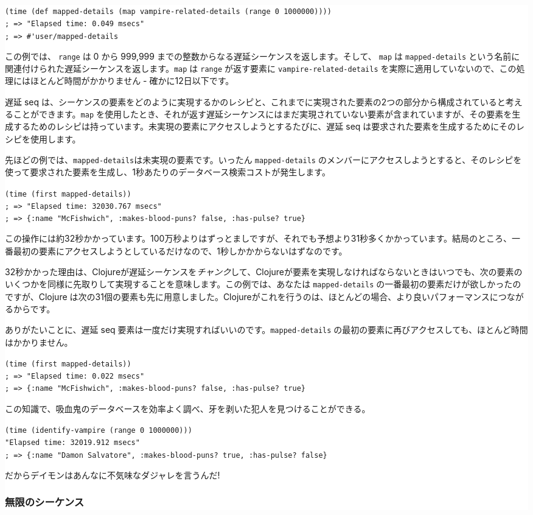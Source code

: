 

```
(time (def mapped-details (map vampire-related-details (range 0 1000000))))
; => "Elapsed time: 0.049 msecs"
; => #'user/mapped-details
```



この例では、 `range` は 0 から 999,999 までの整数からなる遅延シーケンスを返します。そして、 `map` は `mapped-details` という名前に関連付けられた遅延シーケンスを返します。`map` は `range` が返す要素に `vampire-related-details` を実際に適用していないので、この処理にはほとんど時間がかかりません - 確かに12日以下です。

遅延 seq は、シーケンスの要素をどのように実現するかのレシピと、これまでに実現された要素の2つの部分から構成されていると考えることができます。`map` を使用したとき、それが返す遅延シーケンスにはまだ実現されていない要素が含まれていますが、その要素を生成するためのレシピは持っています。未実現の要素にアクセスしようとするたびに、遅延 seq は要求された要素を生成するためにそのレシピを使用します。

先ほどの例では、`mapped-details`は未実現の要素です。いったん `mapped-details` のメンバーにアクセスしようとすると、そのレシピを使って要求された要素を生成し、1秒あたりのデータベース検索コストが発生します。



```
(time (first mapped-details))
; => "Elapsed time: 32030.767 msecs"
; => {:name "McFishwich", :makes-blood-puns? false, :has-pulse? true}
```



この操作には約32秒かかっています。100万秒よりはずっとましですが、それでも予想より31秒多くかかっています。結局のところ、一番最初の要素にアクセスしようとしているだけなので、1秒しかかからないはずなのです。

32秒かかった理由は、Clojureが遅延シーケンスを*チャンク*して、Clojureが要素を実現しなければならないときはいつでも、次の要素のいくつかを同様に先取りして実現することを意味します。この例では、あなたは `mapped-details` の一番最初の要素だけが欲しかったのですが、Clojure は次の31個の要素も先に用意しました。Clojureがこれを行うのは、ほとんどの場合、より良いパフォーマンスにつながるからです。

ありがたいことに、遅延 seq 要素は一度だけ実現すればいいのです。`mapped-details` の最初の要素に再びアクセスしても、ほとんど時間はかかりません。



```
(time (first mapped-details))
; => "Elapsed time: 0.022 msecs"
; => {:name "McFishwich", :makes-blood-puns? false, :has-pulse? true}
```



この知識で、吸血鬼のデータベースを効率よく調べ、牙を剥いた犯人を見つけることができる。



```
(time (identify-vampire (range 0 1000000)))
"Elapsed time: 32019.912 msecs"
; => {:name "Damon Salvatore", :makes-blood-puns? true, :has-pulse? false}
```



だからデイモンはあんなに不気味なダジャレを言うんだ!

### 無限のシーケンス
